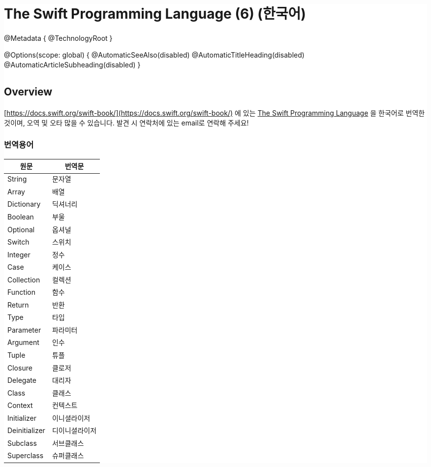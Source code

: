 # The Swift Programming Language (6) (한국어)

@Metadata {
  @TechnologyRoot
}

@Options(scope: global) {
  @AutomaticSeeAlso(disabled)
  @AutomaticTitleHeading(disabled)
  @AutomaticArticleSubheading(disabled)
}


## Overview

[https://docs.swift.org/swift-book/](https://docs.swift.org/swift-book/) 에 있는 [The Swift Programming Language](https://docs.swift.org/swift-book/) 을 한국어로 번역한 것이며, 오역 및 오타 많을 수 있습니다. 발견 시 연락처에 있는 email로 연락해 주세요!



### 번역용어

| 원문                           | 번역문          |
| ---------------------------- | ------------ |
| String                       | 문자열          |
| Array                        | 배열           |
| Dictionary                   | 딕셔너리         |
| Boolean                      | 부울           |
| Optional                     | 옵셔널          |
| Switch                       | 스위치          |
| Integer                      | 정수           |
| Case                         | 케이스          |
| Collection                   | 컬렉션          |
| Function                     | 함수           |
| Return                       | 반환           |
| Type                         | 타입           |
| Parameter                    | 파라미터         |
| Argument                     | 인수           |
| Tuple                        | 튜플           |
| Closure                      | 클로저          |
| Delegate                     | 대리자          |
| Class                        | 클래스          |
| Context                      | 컨텍스트         |
| Initializer                  | 이니셜라이저       |
| Deinitializer                | 디이니셜라이저    |
| Subclass                     | 서브클래스       |
| Superclass                   | 슈퍼클래스       |